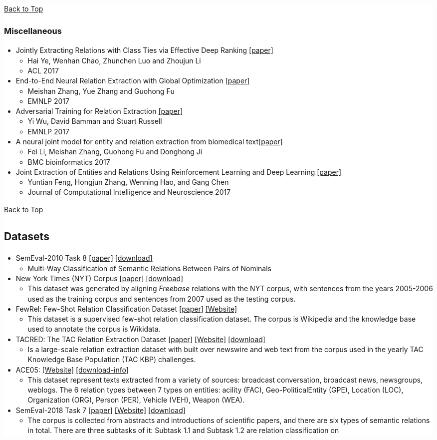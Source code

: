 [Back to Top](#contents)


### Miscellaneous
* Jointly Extracting Relations with Class Ties via Effective Deep Ranking [[paper]](http://aclweb.org/anthology/P17-1166)
	* Hai Ye, Wenhan Chao, Zhunchen Luo and Zhoujun Li
	* ACL 2017
* End-to-End Neural Relation Extraction with Global Optimization [[paper]](http://aclweb.org/anthology/D17-1182)
	* Meishan Zhang, Yue Zhang and Guohong Fu
	* EMNLP 2017
* Adversarial Training for Relation Extraction [[paper]](https://people.eecs.berkeley.edu/~russell/papers/emnlp17-relation.pdf)
	* Yi Wu, David Bamman and Stuart Russell
	* EMNLP 2017
* A neural joint model for entity and relation extraction from biomedical text[[paper]](https://bmcbioinformatics.biomedcentral.com/articles/10.1186/s12859-017-1609-9)
	* Fei Li, Meishan Zhang, Guohong Fu and Donghong Ji
	* BMC bioinformatics 2017
* Joint Extraction of Entities and Relations Using Reinforcement Learning and Deep Learning [[paper]](https://www.hindawi.com/journals/cin/2017/7643065/)
	* Yuntian Feng, Hongjun Zhang, Wenning Hao, and Gang Chen
	* Journal of Computational Intelligence and Neuroscience 2017

[Back to Top](#contents)


## Datasets
* SemEval-2010 Task 8 [[paper]](http://www.aclweb.org/anthology/S10-1006) [[download]](https://docs.google.com/leaf?id=0B_jQiLugGTAkMDQ5ZjZiMTUtMzQ1Yy00YWNmLWJlZDYtOWY1ZDMwY2U4YjFk&sort=name&layout=list&num=50)
	* Multi-Way Classification of Semantic Relations Between Pairs of Nominals
* New York Times (NYT) Corpus [[paper]](http://www.riedelcastro.org//publications/papers/riedel10modeling.pdf) [[download]](https://catalog.ldc.upenn.edu/LDC2008T19)
	* This dataset was generated by aligning *Freebase* relations with the NYT corpus, with sentences from the years 2005-2006 used as the training corpus and sentences from 2007 used as the testing corpus.
* FewRel: Few-Shot Relation Classification Dataset [[paper]](https://arxiv.org/abs/1810.10147) [[Website]](http://zhuhao.me/fewrel)
	* This dataset is a supervised few-shot relation classification dataset. The corpus is Wikipedia and the knowledge base used to annotate the corpus is Wikidata.
* TACRED: The TAC Relation Extraction Dataset 
    [[paper]](https://www.aclweb.org/anthology/D17-1004.pdf) 
    [[Website]](https://nlp.stanford.edu/projects/tacred/) 
    [[download]](https://catalog.ldc.upenn.edu/LDC2018T24)
    * Is a large-scale relation extraction dataset with built over newswire and web text from the corpus used in the yearly TAC Knowledge Base Population (TAC KBP) challenges.
* ACE05: 
    [[Website]](https://catalog.ldc.upenn.edu/LDC2006T06) 
    [[download-info]](https://www.ldc.upenn.edu/language-resources/data/obtaining)
    * This dataset represent texts extracted from a variety of sources: broadcast conversation, broadcast news, newsgroups, weblogs. The
    6 relation types between 7 types on entities: acility (FAC), Geo-PoliticalEntity (GPE), Location (LOC), Organization (ORG), 
    Person (PER), Vehicle (VEH), Weapon (WEA).
* SemEval-2018 Task 7
    [[paper]](https://www.aclweb.org/anthology/S18-1111.pdf)
    [[Website]](https://competitions.codalab.org/competitions/17422)
    [[download]](https://lipn.univ-paris13.fr/~gabor/semeval2018task7/)
    * The corpus is collected from abstracts and introductions of scientific papers, and
    there are six types of semantic relations in total.
    There are three subtasks of it: Subtask
    1.1 and Subtask 1.2 are relation classification on